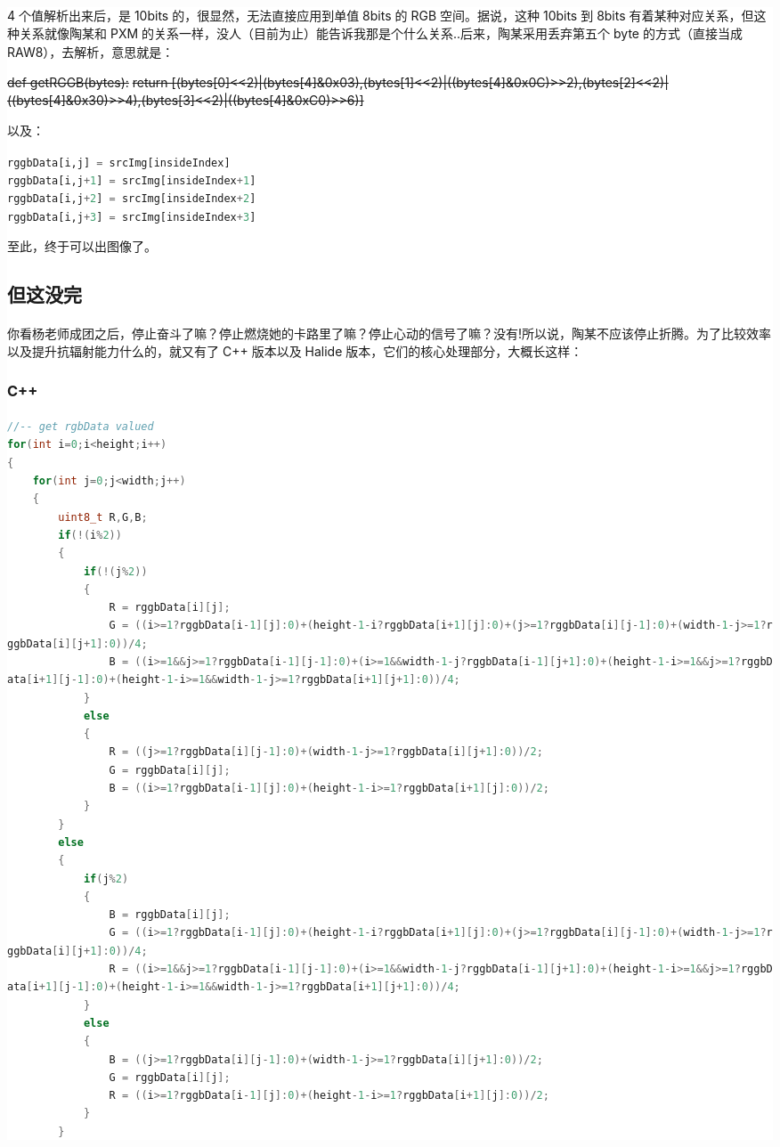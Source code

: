 4 个值解析出来后，是 10bits 的，很显然，无法直接应用到单值 8bits 的 RGB 空间。据说，这种 10bits 到 8bits 有着某种对应关系，但这种关系就像陶某和 PXM 的关系一样，没人（目前为止）能告诉我那是个什么关系..后来，陶某采用丢弃第五个 byte 的方式（直接当成 RAW8），去解析，意思就是：

~~def getRGGB(bytes):~~
~~return [(bytes[0]<<2)|(bytes[4]&0x03),(bytes[1]<<2)|((bytes[4]&0x0C)>>2),(bytes[2]<<2)|((bytes[4]&0x30)>>4),(bytes[3]<<2)|((bytes[4]&0xC0)>>6)]~~

以及：

```python
rggbData[i,j] = srcImg[insideIndex]
rggbData[i,j+1] = srcImg[insideIndex+1]
rggbData[i,j+2] = srcImg[insideIndex+2]
rggbData[i,j+3] = srcImg[insideIndex+3]
```

至此，终于可以出图像了。

## 但这没完

你看杨老师成团之后，停止奋斗了嘛？停止燃烧她的卡路里了嘛？停止心动的信号了嘛？没有!所以说，陶某不应该停止折腾。为了比较效率以及提升抗辐射能力什么的，就又有了 C++ 版本以及 Halide 版本，它们的核心处理部分，大概长这样：

### C++

```cpp
//-- get rgbData valued
for(int i=0;i<height;i++)
{
    for(int j=0;j<width;j++)
    {
        uint8_t R,G,B;
        if(!(i%2))
        {
            if(!(j%2))
            {
                R = rggbData[i][j];
                G = ((i>=1?rggbData[i-1][j]:0)+(height-1-i?rggbData[i+1][j]:0)+(j>=1?rggbData[i][j-1]:0)+(width-1-j>=1?rggbData[i][j+1]:0))/4;
                B = ((i>=1&&j>=1?rggbData[i-1][j-1]:0)+(i>=1&&width-1-j?rggbData[i-1][j+1]:0)+(height-1-i>=1&&j>=1?rggbData[i+1][j-1]:0)+(height-1-i>=1&&width-1-j>=1?rggbData[i+1][j+1]:0))/4;
            }
            else
            {
                R = ((j>=1?rggbData[i][j-1]:0)+(width-1-j>=1?rggbData[i][j+1]:0))/2;
                G = rggbData[i][j];
                B = ((i>=1?rggbData[i-1][j]:0)+(height-1-i>=1?rggbData[i+1][j]:0))/2;
            }
        }
        else
        {
            if(j%2)
            {
                B = rggbData[i][j];
                G = ((i>=1?rggbData[i-1][j]:0)+(height-1-i?rggbData[i+1][j]:0)+(j>=1?rggbData[i][j-1]:0)+(width-1-j>=1?rggbData[i][j+1]:0))/4;
                R = ((i>=1&&j>=1?rggbData[i-1][j-1]:0)+(i>=1&&width-1-j?rggbData[i-1][j+1]:0)+(height-1-i>=1&&j>=1?rggbData[i+1][j-1]:0)+(height-1-i>=1&&width-1-j>=1?rggbData[i+1][j+1]:0))/4;
            }
            else
            {
                B = ((j>=1?rggbData[i][j-1]:0)+(width-1-j>=1?rggbData[i][j+1]:0))/2;
                G = rggbData[i][j];
                R = ((i>=1?rggbData[i-1][j]:0)+(height-1-i>=1?rggbData[i+1][j]:0))/2;
            }
        }
```